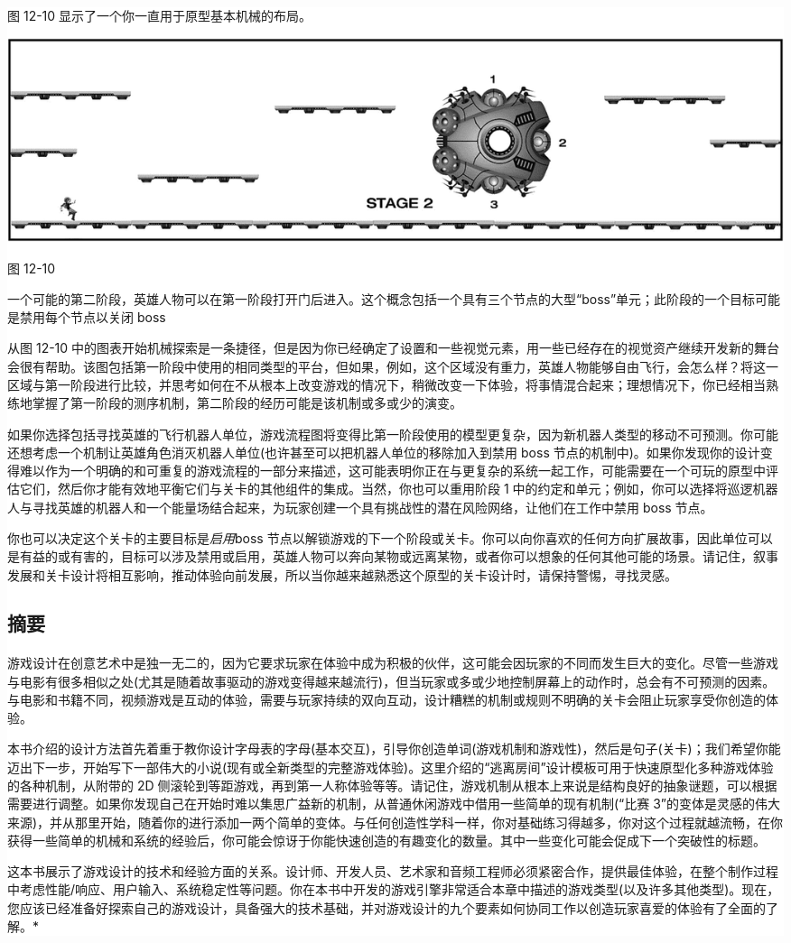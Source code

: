 图 12-10 显示了一个你一直用于原型基本机械的布局。

![img/334805_2_En_12_Fig10_HTML.jpg](img/334805_2_En_12_Fig10_HTML.jpg)

图 12-10

一个可能的第二阶段，英雄人物可以在第一阶段打开门后进入。这个概念包括一个具有三个节点的大型“boss”单元；此阶段的一个目标可能是禁用每个节点以关闭 boss

从图 12-10 中的图表开始机械探索是一条捷径，但是因为你已经确定了设置和一些视觉元素，用一些已经存在的视觉资产继续开发新的舞台会很有帮助。该图包括第一阶段中使用的相同类型的平台，但如果，例如，这个区域没有重力，英雄人物能够自由飞行，会怎么样？将这一区域与第一阶段进行比较，并思考如何在不从根本上改变游戏的情况下，稍微改变一下体验，将事情混合起来；理想情况下，你已经相当熟练地掌握了第一阶段的测序机制，第二阶段的经历可能是该机制或多或少的演变。

如果你选择包括寻找英雄的飞行机器人单位，游戏流程图将变得比第一阶段使用的模型更复杂，因为新机器人类型的移动不可预测。你可能还想考虑一个机制让英雄角色消灭机器人单位(也许甚至可以把机器人单位的移除加入到禁用 boss 节点的机制中)。如果你发现你的设计变得难以作为一个明确的和可重复的游戏流程的一部分来描述，这可能表明你正在与更复杂的系统一起工作，可能需要在一个可玩的原型中评估它们，然后你才能有效地平衡它们与关卡的其他组件的集成。当然，你也可以重用阶段 1 中的约定和单元；例如，你可以选择将巡逻机器人与寻找英雄的机器人和一个能量场结合起来，为玩家创建一个具有挑战性的潜在风险网络，让他们在工作中禁用 boss 节点。

你也可以决定这个关卡的主要目标是*启用*boss 节点以解锁游戏的下一个阶段或关卡。你可以向你喜欢的任何方向扩展故事，因此单位可以是有益的或有害的，目标可以涉及禁用或启用，英雄人物可以奔向某物或远离某物，或者你可以想象的任何其他可能的场景。请记住，叙事发展和关卡设计将相互影响，推动体验向前发展，所以当你越来越熟悉这个原型的关卡设计时，请保持警惕，寻找灵感。

## 摘要

游戏设计在创意艺术中是独一无二的，因为它要求玩家在体验中成为积极的伙伴，这可能会因玩家的不同而发生巨大的变化。尽管一些游戏与电影有很多相似之处(尤其是随着故事驱动的游戏变得越来越流行)，但当玩家或多或少地控制屏幕上的动作时，总会有不可预测的因素。与电影和书籍不同，视频游戏是互动的体验，需要与玩家持续的双向互动，设计糟糕的机制或规则不明确的关卡会阻止玩家享受你创造的体验。

本书介绍的设计方法首先着重于教你设计字母表的字母(基本交互)，引导你创造单词(游戏机制和游戏性)，然后是句子(关卡)；我们希望你能迈出下一步，开始写下一部伟大的小说(现有或全新类型的完整游戏体验)。这里介绍的“逃离房间”设计模板可用于快速原型化多种游戏体验的各种机制，从附带的 2D 侧滚轮到等距游戏，再到第一人称体验等等。请记住，游戏机制从根本上来说是结构良好的抽象谜题，可以根据需要进行调整。如果你发现自己在开始时难以集思广益新的机制，从普通休闲游戏中借用一些简单的现有机制(“比赛 3”的变体是灵感的伟大来源)，并从那里开始，随着你的进行添加一两个简单的变体。与任何创造性学科一样，你对基础练习得越多，你对这个过程就越流畅，在你获得一些简单的机械和系统的经验后，你可能会惊讶于你能快速创造的有趣变化的数量。其中一些变化可能会促成下一个突破性的标题。

这本书展示了游戏设计的技术和经验方面的关系。设计师、开发人员、艺术家和音频工程师必须紧密合作，提供最佳体验，在整个制作过程中考虑性能/响应、用户输入、系统稳定性等问题。你在本书中开发的游戏引擎非常适合本章中描述的游戏类型(以及许多其他类型)。现在，您应该已经准备好探索自己的游戏设计，具备强大的技术基础，并对游戏设计的九个要素如何协同工作以创造玩家喜爱的体验有了全面的了解。*